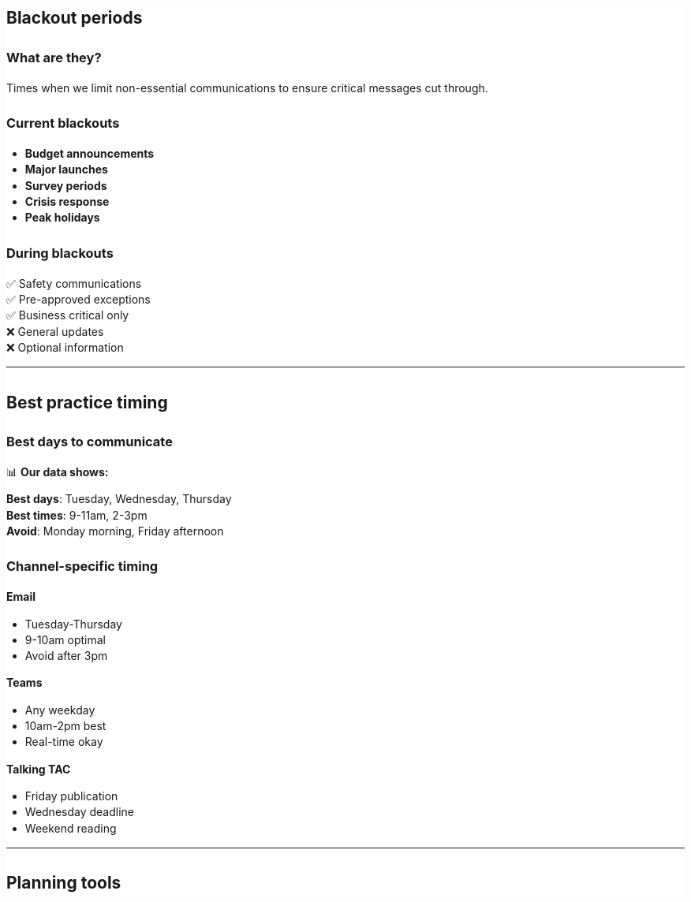 
## Blackout periods

### What are they?
Times when we limit non-essential communications to ensure critical messages cut through.

### Current blackouts
- **Budget announcements**
- **Major launches**
- **Survey periods**
- **Crisis response**
- **Peak holidays**

### During blackouts
✅ Safety communications  
✅ Pre-approved exceptions  
✅ Business critical only  
❌ General updates  
❌ Optional information

---

## Best practice timing

### Best days to communicate

📊 **Our data shows:**

**Best days**: Tuesday, Wednesday, Thursday  
**Best times**: 9-11am, 2-3pm  
**Avoid**: Monday morning, Friday afternoon

### Channel-specific timing

**Email**
- Tuesday-Thursday
- 9-10am optimal
- Avoid after 3pm

**Teams**
- Any weekday
- 10am-2pm best
- Real-time okay

**Talking TAC**
- Friday publication
- Wednesday deadline
- Weekend reading

---

## Planning tools
